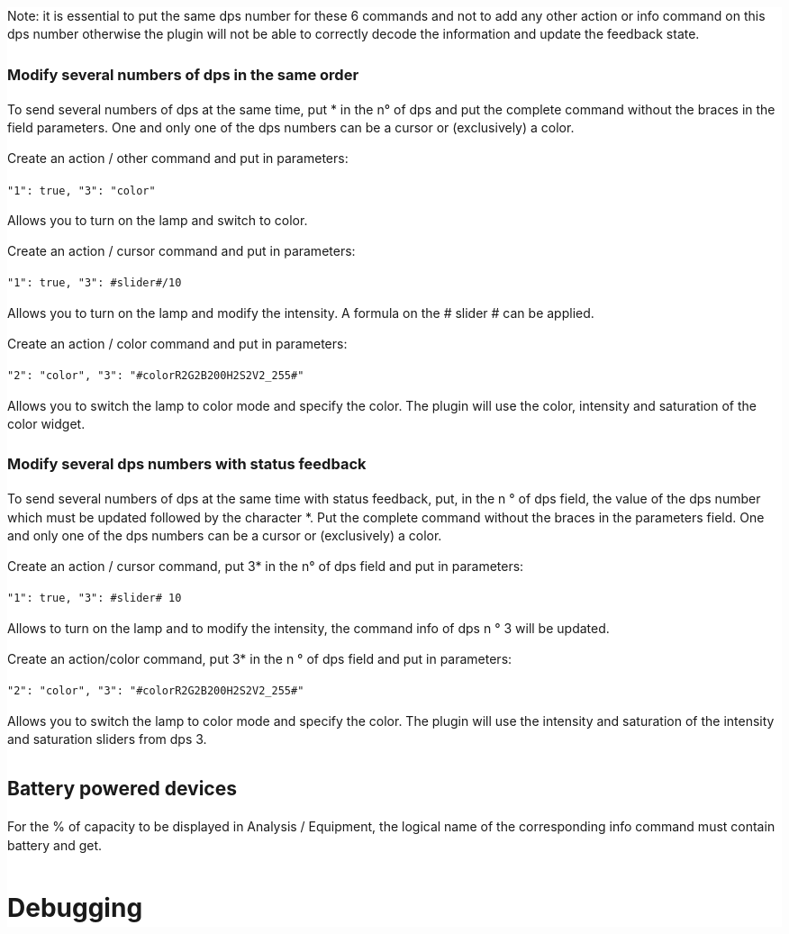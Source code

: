 Note: it is essential to put the same dps number for these 6 commands and not to add any other action or info command on this dps number otherwise the plugin will not be able to correctly decode the information and update the feedback state.

### Modify several numbers of dps in the same order

To send several numbers of dps at the same time, put \* in the n° of dps and put the complete command without the braces in the field parameters. One and only one of the dps numbers can be a cursor or (exclusively) a color.

Create an action / other command and put in parameters:

    "1": true, "3": "color"
   
Allows you to turn on the lamp and switch to color.

Create an action / cursor command and put in parameters:

    "1": true, "3": #slider#/10
   
Allows you to turn on the lamp and modify the intensity. A formula on the # slider # can be applied.
 
Create an action / color command and put in parameters:

    "2": "color", "3": "#colorR2G2B200H2S2V2_255#"
   
Allows you to switch the lamp to color mode and specify the color. The plugin will use the color, intensity and saturation of the color widget.

### Modify several dps numbers with status feedback

To send several numbers of dps at the same time with status feedback, put, in the n ° of dps field, the value of the dps number which must be updated followed by the character \*. Put the complete command without the braces in the parameters field. One and only one of the dps numbers can be a cursor or (exclusively) a color.

Create an action / cursor command, put 3\* in the n° of dps field and put in parameters:

    "1": true, "3": #slider# 10
   
Allows to turn on the lamp and to modify the intensity, the command info of dps n ° 3 will be updated.
 
Create an action/color command, put 3\* in the n ° of dps field and put in parameters:

    "2": "color", "3": "#colorR2G2B200H2S2V2_255#"
   
Allows you to switch the lamp to color mode and specify the color. The plugin will use the intensity and saturation of the intensity and saturation sliders from dps 3. 

## Battery powered devices

For the % of capacity to be displayed in Analysis / Equipment, the logical name of the corresponding info command must contain battery and get.



# Debugging
